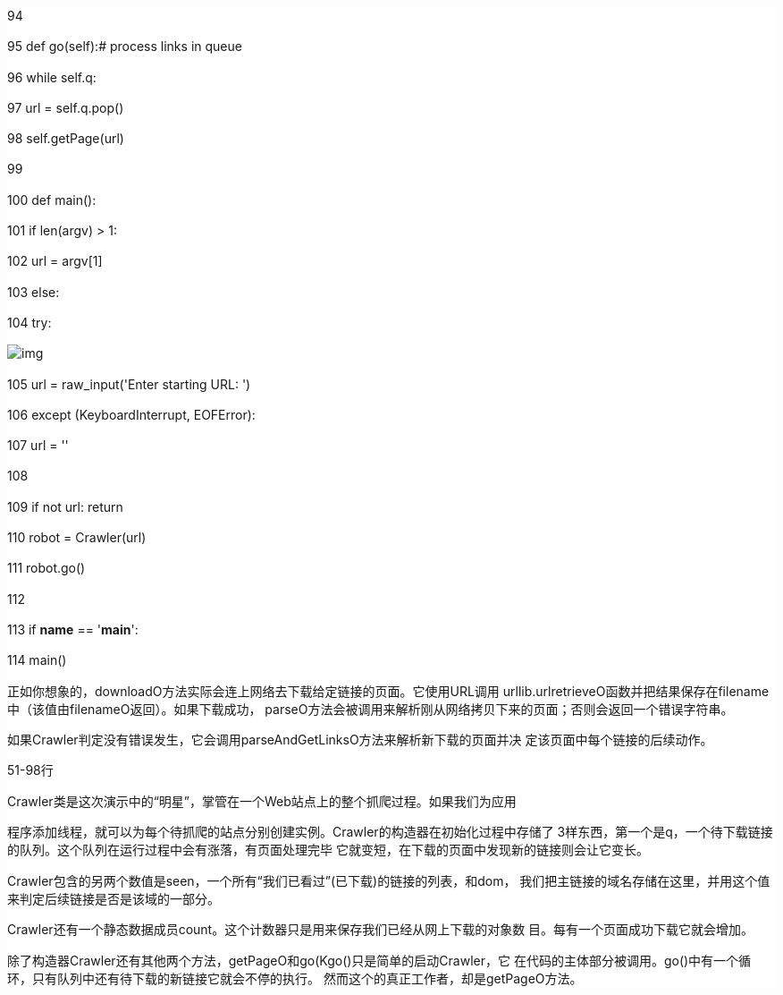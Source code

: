 94

95    def go(self):# process links in queue

96    while self.q:

97    url = self.q.pop()

98    self.getPage(url)

99

100    def main():

101    if len(argv) > 1:

102    url = argv[1]

103 else:

104    try:

![img](07Python38c3160b-2821.jpg)



105    url = raw_input('Enter starting URL: ')

106    except (KeyboardInterrupt, EOFError):

107    url = ''

108

109    if not url: return

110    robot = Crawler(url)

111    robot.go()

112

113    if __name__ == '__main__':

114    main()

正如你想象的，downloadO方法实际会连上网络去下载给定链接的页面。它使用URL调用 urllib.urlretrieveO函数并把结果保存在filename中（该值由filenameO返回）。如果下载成功， parseO方法会被调用来解析刚从网络拷贝下来的页面；否则会返回一个错误字符串。

如果Crawler判定没有错误发生，它会调用parseAndGetLinksO方法来解析新下载的页面并决 定该页面中每个链接的后续动作。

51-98行

Crawler类是这次演示中的“明星”，掌管在一个Web站点上的整个抓爬过程。如果我们为应用



程序添加线程，就可以为每个待抓爬的站点分别创建实例。Crawler的构造器在初始化过程中存储了 3样东西，第一个是q，一个待下载链接的队列。这个队列在运行过程中会有涨落，有页面处理完毕 它就变短，在下载的页面中发现新的链接则会让它变长。

Crawler包含的另两个数值是seen，一个所有“我们已看过”(已下载)的链接的列表，和dom， 我们把主链接的域名存储在这里，并用这个值来判定后续链接是否是该域的一部分。

Crawler还有一个静态数据成员count。这个计数器只是用来保存我们已经从网上下载的对象数 目。每有一个页面成功下载它就会增加。

除了构造器Crawler还有其他两个方法，getPageO和go(Kgo()只是简单的启动Crawler，它 在代码的主体部分被调用。go()中有一个循环，只有队列中还有待下载的新链接它就会不停的执行。 然而这个的真正工作者，却是getPageO方法。
